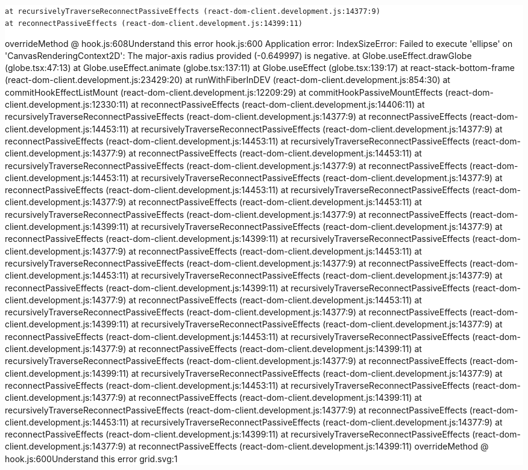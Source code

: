     at recursivelyTraverseReconnectPassiveEffects (react-dom-client.development.js:14377:9)
    at reconnectPassiveEffects (react-dom-client.development.js:14399:11)
overrideMethod @ hook.js:608Understand this error
hook.js:600 Application error: IndexSizeError: Failed to execute 'ellipse' on 'CanvasRenderingContext2D': The major-axis radius provided (-0.649997) is negative.
    at Globe.useEffect.drawGlobe (globe.tsx:47:13)
    at Globe.useEffect.animate (globe.tsx:137:11)
    at Globe.useEffect (globe.tsx:139:17)
    at react-stack-bottom-frame (react-dom-client.development.js:23429:20)
    at runWithFiberInDEV (react-dom-client.development.js:854:30)
    at commitHookEffectListMount (react-dom-client.development.js:12209:29)
    at commitHookPassiveMountEffects (react-dom-client.development.js:12330:11)
    at reconnectPassiveEffects (react-dom-client.development.js:14406:11)
    at recursivelyTraverseReconnectPassiveEffects (react-dom-client.development.js:14377:9)
    at reconnectPassiveEffects (react-dom-client.development.js:14453:11)
    at recursivelyTraverseReconnectPassiveEffects (react-dom-client.development.js:14377:9)
    at reconnectPassiveEffects (react-dom-client.development.js:14453:11)
    at recursivelyTraverseReconnectPassiveEffects (react-dom-client.development.js:14377:9)
    at reconnectPassiveEffects (react-dom-client.development.js:14453:11)
    at recursivelyTraverseReconnectPassiveEffects (react-dom-client.development.js:14377:9)
    at reconnectPassiveEffects (react-dom-client.development.js:14453:11)
    at recursivelyTraverseReconnectPassiveEffects (react-dom-client.development.js:14377:9)
    at reconnectPassiveEffects (react-dom-client.development.js:14453:11)
    at recursivelyTraverseReconnectPassiveEffects (react-dom-client.development.js:14377:9)
    at reconnectPassiveEffects (react-dom-client.development.js:14453:11)
    at recursivelyTraverseReconnectPassiveEffects (react-dom-client.development.js:14377:9)
    at reconnectPassiveEffects (react-dom-client.development.js:14399:11)
    at recursivelyTraverseReconnectPassiveEffects (react-dom-client.development.js:14377:9)
    at reconnectPassiveEffects (react-dom-client.development.js:14399:11)
    at recursivelyTraverseReconnectPassiveEffects (react-dom-client.development.js:14377:9)
    at reconnectPassiveEffects (react-dom-client.development.js:14453:11)
    at recursivelyTraverseReconnectPassiveEffects (react-dom-client.development.js:14377:9)
    at reconnectPassiveEffects (react-dom-client.development.js:14453:11)
    at recursivelyTraverseReconnectPassiveEffects (react-dom-client.development.js:14377:9)
    at reconnectPassiveEffects (react-dom-client.development.js:14399:11)
    at recursivelyTraverseReconnectPassiveEffects (react-dom-client.development.js:14377:9)
    at reconnectPassiveEffects (react-dom-client.development.js:14453:11)
    at recursivelyTraverseReconnectPassiveEffects (react-dom-client.development.js:14377:9)
    at reconnectPassiveEffects (react-dom-client.development.js:14399:11)
    at recursivelyTraverseReconnectPassiveEffects (react-dom-client.development.js:14377:9)
    at reconnectPassiveEffects (react-dom-client.development.js:14453:11)
    at recursivelyTraverseReconnectPassiveEffects (react-dom-client.development.js:14377:9)
    at reconnectPassiveEffects (react-dom-client.development.js:14399:11)
    at recursivelyTraverseReconnectPassiveEffects (react-dom-client.development.js:14377:9)
    at reconnectPassiveEffects (react-dom-client.development.js:14399:11)
    at recursivelyTraverseReconnectPassiveEffects (react-dom-client.development.js:14377:9)
    at reconnectPassiveEffects (react-dom-client.development.js:14453:11)
    at recursivelyTraverseReconnectPassiveEffects (react-dom-client.development.js:14377:9)
    at reconnectPassiveEffects (react-dom-client.development.js:14399:11)
    at recursivelyTraverseReconnectPassiveEffects (react-dom-client.development.js:14377:9)
    at reconnectPassiveEffects (react-dom-client.development.js:14453:11)
    at recursivelyTraverseReconnectPassiveEffects (react-dom-client.development.js:14377:9)
    at reconnectPassiveEffects (react-dom-client.development.js:14399:11)
    at recursivelyTraverseReconnectPassiveEffects (react-dom-client.development.js:14377:9)
    at reconnectPassiveEffects (react-dom-client.development.js:14399:11)
overrideMethod @ hook.js:600Understand this error
grid.svg:1 
            